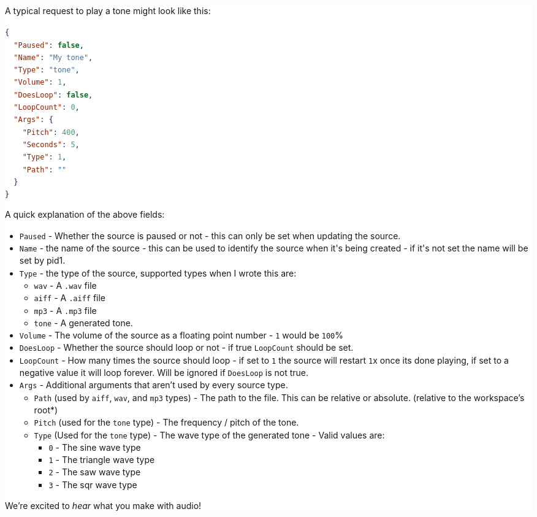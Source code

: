 A typical request to play a tone might look like this:

```json
{
  "Paused": false,
  "Name": "My tone",
  "Type": "tone",
  "Volume": 1,
  "DoesLoop": false,
  "LoopCount": 0,
  "Args": {
    "Pitch": 400,
    "Seconds": 5,
    "Type": 1,
    "Path": ""
  }
}
```

A quick explanation of the above fields: 
+ `Paused` - Whether the source is paused or not - this can only be set when updating the source.
+ `Name` - the name of the source - this can be used to identify the source when it's being created - if it's not set the name will be set by pid1.
+ `Type` - the type of the source, supported types when I wrote this are:
    + `wav` - A `.wav` file
    + `aiff` - A `.aiff` file 
    + `mp3` - A `.mp3` file
    + `tone` - A generated tone.
+ `Volume` - The volume of the source as a floating point number - `1` would be `100`%
+ `DoesLoop` - Whether the source should loop or not - if true `LoopCount` should be set.
+ `LoopCount` - How many times the source should loop - if set to `1` the source will restart `1`x once its done playing, if set to a negative value it will loop forever. Will be ignored if `DoesLoop` is not true.
+ `Args` - Additional arguments that aren’t used by every source type. 
	+ `Path` (used by `aiff`, `wav`, and `mp3` types) - The path to the file. This can be relative or absolute. (relative to the workspace’s root*)
	+ `Pitch` (used for the `tone` type) - The frequency / pitch of the tone.
	+ `Type` (Used for the `tone` type) - The wave type of the generated tone - Valid values are:
		+ `0` - The sine wave type
		+ `1` - The triangle wave type
		+ `2` - The saw wave type
		+ `3` - The sqr wave type

We’re excited to *hear* what you make with audio!
